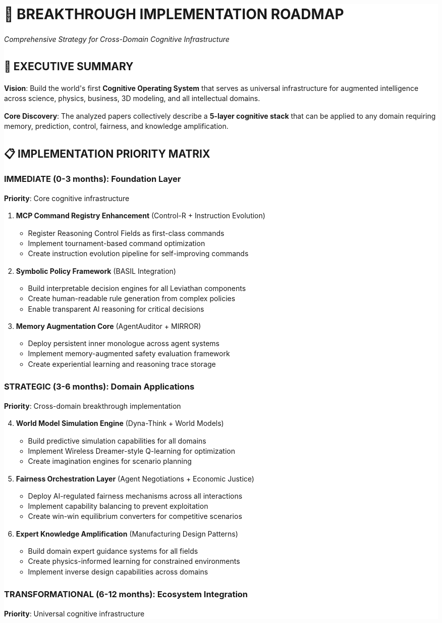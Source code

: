 # 🚀 BREAKTHROUGH IMPLEMENTATION ROADMAP
*Comprehensive Strategy for Cross-Domain Cognitive Infrastructure*

## 🎯 EXECUTIVE SUMMARY

**Vision**: Build the world's first **Cognitive Operating System** that serves as universal infrastructure for augmented intelligence across science, physics, business, 3D modeling, and all intellectual domains.

**Core Discovery**: The analyzed papers collectively describe a **5-layer cognitive stack** that can be applied to any domain requiring memory, prediction, control, fairness, and knowledge amplification.

## 📋 IMPLEMENTATION PRIORITY MATRIX

### IMMEDIATE (0-3 months): Foundation Layer
**Priority**: Core cognitive infrastructure

1. **MCP Command Registry Enhancement** (Control-R + Instruction Evolution)
   - Register Reasoning Control Fields as first-class commands
   - Implement tournament-based command optimization
   - Create instruction evolution pipeline for self-improving commands

2. **Symbolic Policy Framework** (BASIL Integration)
   - Build interpretable decision engines for all Leviathan components
   - Create human-readable rule generation from complex policies
   - Enable transparent AI reasoning for critical decisions

3. **Memory Augmentation Core** (AgentAuditor + MIRROR)
   - Deploy persistent inner monologue across agent systems
   - Implement memory-augmented safety evaluation framework
   - Create experiential learning and reasoning trace storage

### STRATEGIC (3-6 months): Domain Applications
**Priority**: Cross-domain breakthrough implementation

4. **World Model Simulation Engine** (Dyna-Think + World Models)
   - Build predictive simulation capabilities for all domains
   - Implement Wireless Dreamer-style Q-learning for optimization
   - Create imagination engines for scenario planning

5. **Fairness Orchestration Layer** (Agent Negotiations + Economic Justice)
   - Deploy AI-regulated fairness mechanisms across all interactions
   - Implement capability balancing to prevent exploitation
   - Create win-win equilibrium converters for competitive scenarios

6. **Expert Knowledge Amplification** (Manufacturing Design Patterns)
   - Build domain expert guidance systems for all fields
   - Create physics-informed learning for constrained environments
   - Implement inverse design capabilities across domains

### TRANSFORMATIONAL (6-12 months): Ecosystem Integration
**Priority**: Universal cognitive infrastructure
